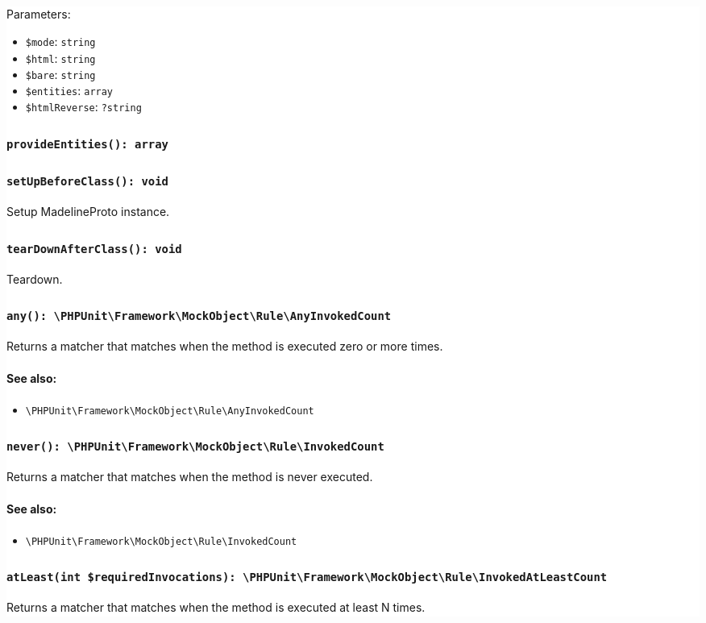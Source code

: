 


Parameters:

* `$mode`: `string`   
* `$html`: `string`   
* `$bare`: `string`   
* `$entities`: `array`   
* `$htmlReverse`: `?string`   



### `provideEntities(): array`





### `setUpBeforeClass(): void`

Setup MadelineProto instance.



### `tearDownAfterClass(): void`

Teardown.



### `any(): \PHPUnit\Framework\MockObject\Rule\AnyInvokedCount`

Returns a matcher that matches when the method is executed
zero or more times.


#### See also: 
* `\PHPUnit\Framework\MockObject\Rule\AnyInvokedCount`




### `never(): \PHPUnit\Framework\MockObject\Rule\InvokedCount`

Returns a matcher that matches when the method is never executed.


#### See also: 
* `\PHPUnit\Framework\MockObject\Rule\InvokedCount`




### `atLeast(int $requiredInvocations): \PHPUnit\Framework\MockObject\Rule\InvokedAtLeastCount`

Returns a matcher that matches when the method is executed
at least N times.
